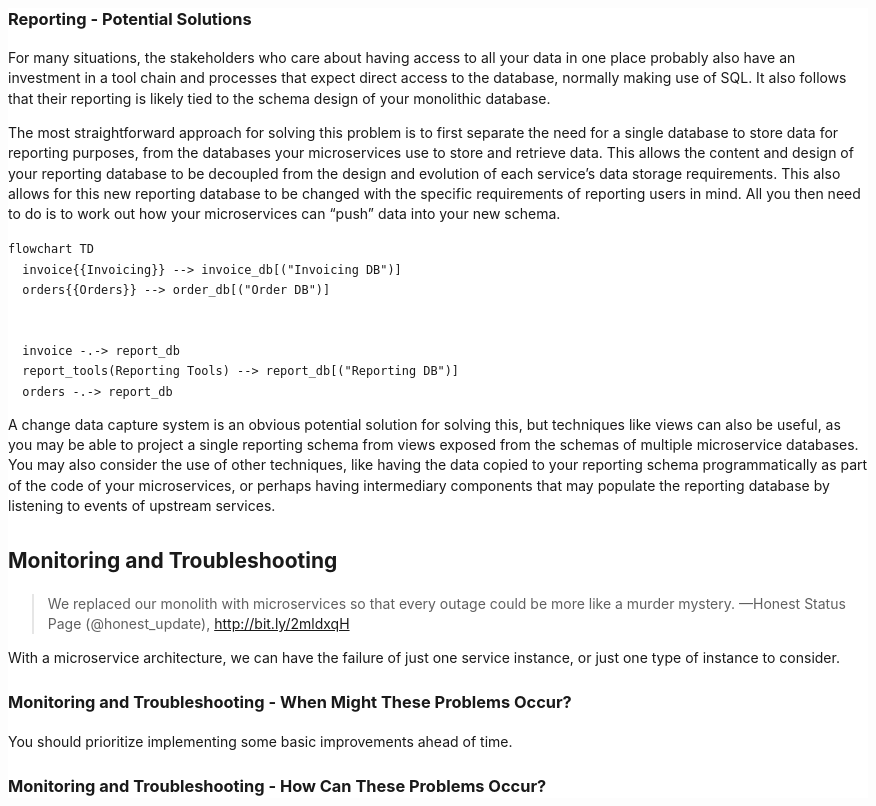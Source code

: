 ### Reporting - Potential Solutions

For many situations, the stakeholders who care about having access to all your
data in one place probably also have an investment in a tool chain and
processes that expect direct access to the database, normally making use of
SQL. It also follows that their reporting is likely tied to the schema design
of your monolithic database.

The most straightforward approach for solving this problem is to first separate
the need for a single database to store data for reporting purposes, from the
databases your microservices use to store and retrieve data. This allows the
content and design of your reporting database to be decoupled from the design
and evolution of each service’s data storage requirements. This also allows for
this new reporting database to be changed with the specific requirements of
reporting users in mind. All you then need to do is to work out how your
microservices can “push” data into your new schema.

```mermaid
flowchart TD
  invoice{{Invoicing}} --> invoice_db[("Invoicing DB")]
  orders{{Orders}} --> order_db[("Order DB")]


  invoice -.-> report_db
  report_tools(Reporting Tools) --> report_db[("Reporting DB")]
  orders -.-> report_db
```

A change data capture system is an obvious potential solution for solving this,
but techniques like views can also be useful, as you may be able to project a
single reporting schema from views exposed from the schemas of multiple
microservice databases. You may also consider the use of other techniques, like
having the data copied to your reporting schema programmatically as part of the
code of your microservices, or perhaps having intermediary components that may
populate the reporting database by listening to events of upstream services.

## Monitoring and Troubleshooting

> We replaced our monolith with microservices so that every outage could be
> more like a murder mystery.
> —Honest Status Page (@honest_update), <http://bit.ly/2mldxqH>

With a microservice architecture, we can have the failure of just one service
instance, or just one type of instance to consider.

### Monitoring and Troubleshooting - When Might These Problems Occur?

You should prioritize implementing some basic improvements ahead of time.

### Monitoring and Troubleshooting - How Can These Problems Occur?
